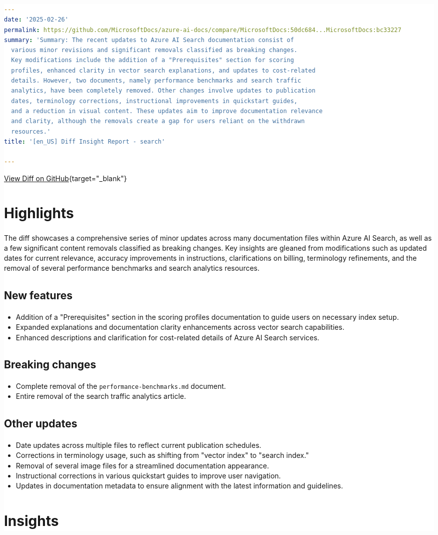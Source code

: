 ```yaml
---
date: '2025-02-26'
permalink: https://github.com/MicrosoftDocs/azure-ai-docs/compare/MicrosoftDocs:50dc684...MicrosoftDocs:bc33227
summary: 'Summary: The recent updates to Azure AI Search documentation consist of
  various minor revisions and significant removals classified as breaking changes.
  Key modifications include the addition of a "Prerequisites" section for scoring
  profiles, enhanced clarity in vector search explanations, and updates to cost-related
  details. However, two documents, namely performance benchmarks and search traffic
  analytics, have been completely removed. Other changes involve updates to publication
  dates, terminology corrections, instructional improvements in quickstart guides,
  and a reduction in visual content. These updates aim to improve documentation relevance
  and clarity, although the removals create a gap for users reliant on the withdrawn
  resources.'
title: '[en_US] Diff Insight Report - search'

---
```


[View Diff on GitHub](https://github.com/MicrosoftDocs/azure-ai-docs/compare/MicrosoftDocs:50dc684...MicrosoftDocs:bc33227){target="_blank"}

# Highlights

The diff showcases a comprehensive series of minor updates across many documentation files within Azure AI Search, as well as a few significant content removals classified as breaking changes. Key insights are gleaned from modifications such as updated dates for current relevance, accuracy improvements in instructions, clarifications on billing, terminology refinements, and the removal of several performance benchmarks and search analytics resources.

## New features
- Addition of a "Prerequisites" section in the scoring profiles documentation to guide users on necessary index setup.
- Expanded explanations and documentation clarity enhancements across vector search capabilities.
- Enhanced descriptions and clarification for cost-related details of Azure AI Search services.

## Breaking changes
- Complete removal of the `performance-benchmarks.md` document.
- Entire removal of the search traffic analytics article.

## Other updates
- Date updates across multiple files to reflect current publication schedules.
- Corrections in terminology usage, such as shifting from "vector index" to "search index."
- Removal of several image files for a streamlined documentation appearance.
- Instructional corrections in various quickstart guides to improve user navigation.
- Updates in documentation metadata to ensure alignment with the latest information and guidelines.

# Insights
